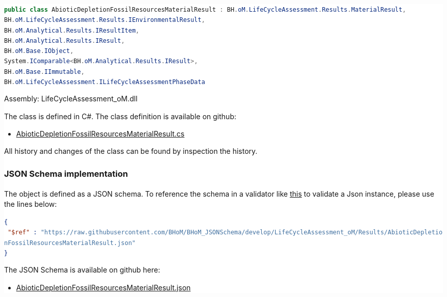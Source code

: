 ``` C# title="C#"
public class AbioticDepletionFossilResourcesMaterialResult : BH.oM.LifeCycleAssessment.Results.MaterialResult,
BH.oM.LifeCycleAssessment.Results.IEnvironmentalResult,
BH.oM.Analytical.Results.IResultItem,
BH.oM.Analytical.Results.IResult,
BH.oM.Base.IObject,
System.IComparable<BH.oM.Analytical.Results.IResult>,
BH.oM.Base.IImmutable,
BH.oM.LifeCycleAssessment.ILifeCycleAssessmentPhaseData
```

Assembly: LifeCycleAssessment_oM.dll

The class is defined in C#. The class definition is available on github:

- [AbioticDepletionFossilResourcesMaterialResult.cs](https://github.com/BHoM/BHoM/blob/develop/LifeCycleAssessment_oM/Results\MaterialResults\AbioticDepletionFossilResourcesMaterialResult.cs)

All history and changes of the class can be found by inspection the history.
### JSON Schema implementation

The object is defined as a JSON schema. To reference the schema in a validator like [this](https://www.jsonschemavalidator.net/) to validate a Json instance, please use the lines below:

``` json title="JSON Schema"
{
 "$ref" : "https://raw.githubusercontent.com/BHoM/BHoM_JSONSchema/develop/LifeCycleAssessment_oM/Results/AbioticDepletionFossilResourcesMaterialResult.json"
}
```

The JSON Schema is available on github here:

- [AbioticDepletionFossilResourcesMaterialResult.json](https://github.com/BHoM/BHoM_JSONSchema/blob/develop/LifeCycleAssessment_oM/Results/AbioticDepletionFossilResourcesMaterialResult.json)
